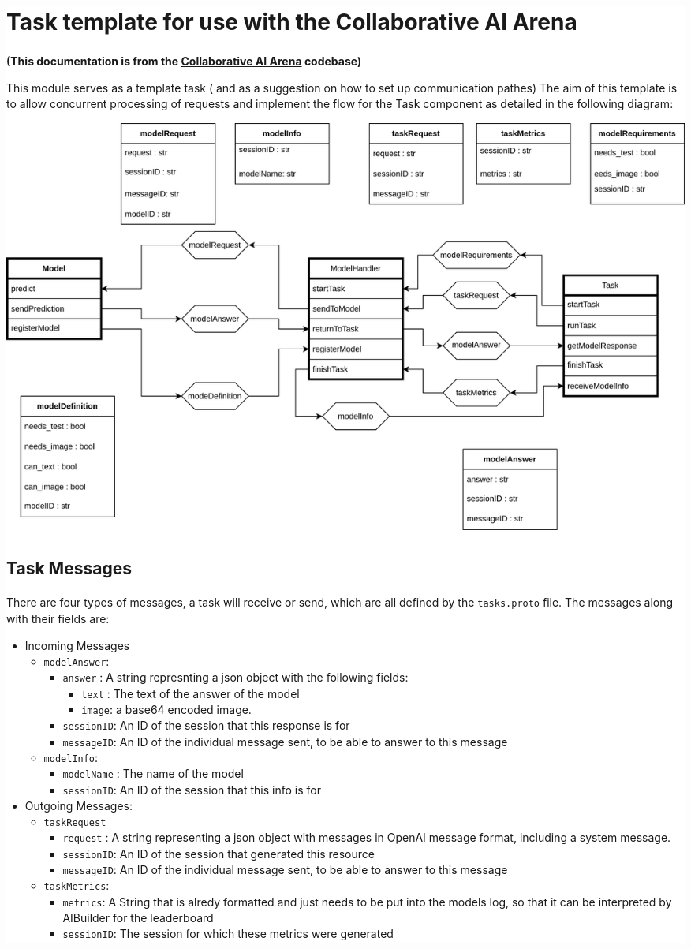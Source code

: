 # Task template for use with the Collaborative AI Arena

**(This documentation is from the [Collaborative AI Arena](https://github.com/AaltoRSE/CollaborativeAI/tree/main) codebase)**

This module serves as a template task ( and as a suggestion on how to set up communication pathes)
The aim of this template is to allow concurrent processing of requests and implement the flow for the Task component as detailed in the following diagram:

![A diagram showing the flow of messages from the model perspective](docs/threecomp_layout.svg)

## Task Messages

There are four types of messages, a task will receive or send, which are all defined by the `tasks.proto` file.
The messages along with their fields are:

- Incoming Messages
  - `modelAnswer`:
    - `answer` : A string represnting a json object with the following fields:
      - `text` : The text of the answer of the model
      - `image`: a base64 encoded image.
    - `sessionID`: An ID of the session that this response is for
    - `messageID`: An ID of the individual message sent, to be able to answer to this message
  - `modelInfo`:
    - `modelName` : The name of the model
    - `sessionID`: An ID of the session that this info is for
- Outgoing Messages:
  - `taskRequest`
    - `request` : A string representing a json object with messages in OpenAI message format, including a system message.
    - `sessionID`: An ID of the session that generated this resource
    - `messageID`: An ID of the individual message sent, to be able to answer to this message
  - `taskMetrics`:
    - `metrics`: A String that is alredy formatted and just needs to be put into the models log, so that it can be interpreted by AIBuilder for the leaderboard
    - `sessionID`: The session for which these metrics were generated